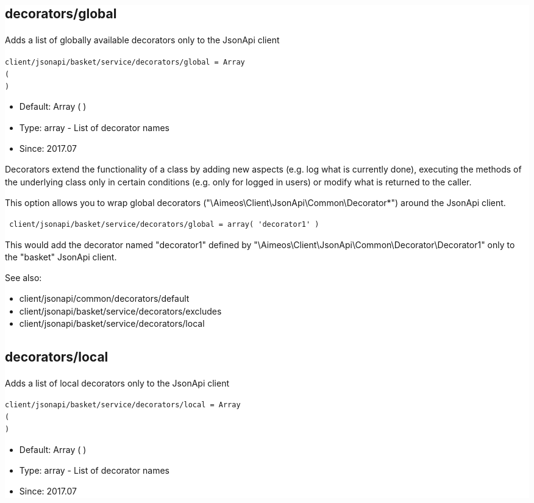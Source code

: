 ## decorators/global

Adds a list of globally available decorators only to the JsonApi client

```
client/jsonapi/basket/service/decorators/global = Array
(
)
```

* Default: Array
(
)

* Type: array - List of decorator names
* Since: 2017.07

Decorators extend the functionality of a class by adding new aspects
(e.g. log what is currently done), executing the methods of the underlying
class only in certain conditions (e.g. only for logged in users) or
modify what is returned to the caller.

This option allows you to wrap global decorators
("\Aimeos\Client\JsonApi\Common\Decorator\*") around the JsonApi
client.

```
 client/jsonapi/basket/service/decorators/global = array( 'decorator1' )
```

This would add the decorator named "decorator1" defined by
"\Aimeos\Client\JsonApi\Common\Decorator\Decorator1" only to the
"basket" JsonApi client.

See also:

* client/jsonapi/common/decorators/default
* client/jsonapi/basket/service/decorators/excludes
* client/jsonapi/basket/service/decorators/local

## decorators/local

Adds a list of local decorators only to the JsonApi client

```
client/jsonapi/basket/service/decorators/local = Array
(
)
```

* Default: Array
(
)

* Type: array - List of decorator names
* Since: 2017.07
